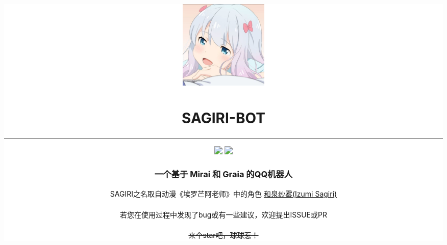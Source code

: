 <div align="center">
    <img width="160" src="docs/sagiri.jpg" alt="logo"></br>
    <h1>SAGIRI-BOT</h1>
</div>
    
----

<div align="center">
    <img src="https://img.shields.io/badge/python-3.8+-blue.svg"/>
    <img src="https://img.shields.io/badge/sqlalchemy-1.4.11+-orange.svg"/>
    <h3>一个基于 Mirai 和 Graia 的QQ机器人</h3>
    <div>SAGIRI之名取自动漫《埃罗芒阿老师》中的角色 <a href="https://zh.moegirl.org.cn/%E5%92%8C%E6%B3%89%E7%BA%B1%E9%9B%BE">和泉纱雾(Izumi Sagiri)</a></div>
    <br>
    <div>若您在使用过程中发现了bug或有一些建议，欢迎提出ISSUE或PR</div>
    <br>
    <div><s>来个star吧，球球惹！</s></div>
</div>
